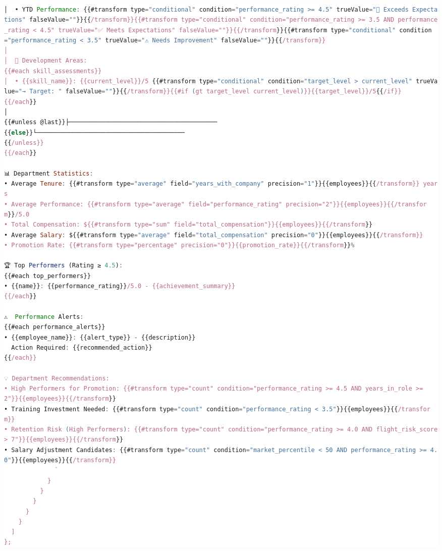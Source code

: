 ```javascript
│  • YTD Performance: {{#transform type="conditional" condition="performance_rating >= 4.5" trueValue="🌟 Exceeds Expectations" falseValue=""}}{{/transform}}{{#transform type="conditional" condition="performance_rating >= 3.5 AND performance_rating < 4.5" trueValue="✅ Meets Expectations" falseValue=""}}{{/transform}}{{#transform type="conditional" condition="performance_rating < 3.5" trueValue="⚠️ Needs Improvement" falseValue=""}}{{/transform}}
│  
│  🎯 Development Areas:
{{#each skill_assessments}}
│  • {{skill_name}}: {{current_level}}/5 {{#transform type="conditional" condition="target_level > current_level" trueValue="→ Target: " falseValue=""}}{{/transform}}{{#if (gt target_level current_level)}}{{target_level}}/5{{/if}}
{{/each}}
│  
{{#unless @last}}├─────────────────────────────────────────
{{else}}└─────────────────────────────────────────
{{/unless}}
{{/each}}

📊 Department Statistics:
• Average Tenure: {{#transform type="average" field="years_with_company" precision="1"}}{{employees}}{{/transform}} years
• Average Performance: {{#transform type="average" field="performance_rating" precision="2"}}{{employees}}{{/transform}}/5.0
• Total Compensation: ${{#transform type="sum" field="total_compensation"}}{{employees}}{{/transform}}
• Average Salary: ${{#transform type="average" field="total_compensation" precision="0"}}{{employees}}{{/transform}}
• Promotion Rate: {{#transform type="percentage" precision="0"}}{{promotion_rate}}{{/transform}}%

🏆 Top Performers (Rating ≥ 4.5):
{{#each top_performers}}
• {{name}}: {{performance_rating}}/5.0 - {{achievement_summary}}
{{/each}}

⚠️  Performance Alerts:
{{#each performance_alerts}}
• {{employee_name}}: {{alert_type}} - {{description}}
  Action Required: {{recommended_action}}
{{/each}}

💡 Department Recommendations:
• High Performers for Promotion: {{#transform type="count" condition="performance_rating >= 4.5 AND years_in_role >= 2"}}{{employees}}{{/transform}}
• Training Investment Needed: {{#transform type="count" condition="performance_rating < 3.5"}}{{employees}}{{/transform}}
• Retention Risk (High Performers): {{#transform type="count" condition="performance_rating >= 4.0 AND flight_risk_score > 7"}}{{employees}}{{/transform}}
• Salary Adjustment Candidates: {{#transform type="count" condition="market_percentile < 50 AND performance_rating >= 4.0"}}{{employees}}{{/transform}}
              `
            }
          }
        }
      }
    }
  ]
};
```
